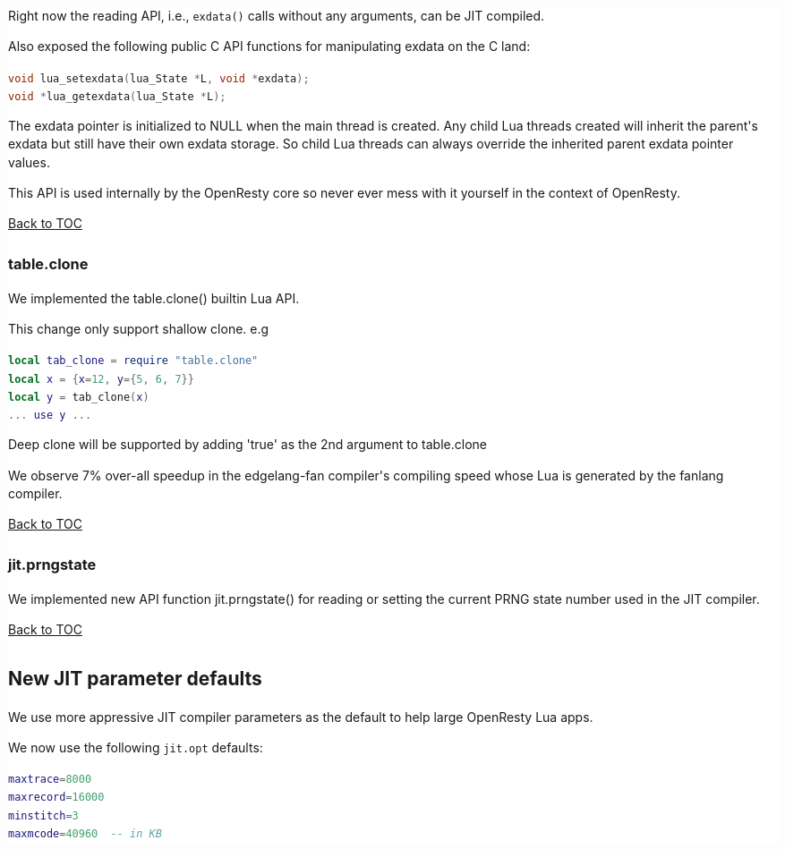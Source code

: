Right now the reading API, i.e., `exdata()` calls without any arguments,
can be JIT compiled.

Also exposed the following public C API functions for manipulating
exdata on the C land:

```C
void lua_setexdata(lua_State *L, void *exdata);
void *lua_getexdata(lua_State *L);
```

The exdata pointer is initialized to NULL when the main thread is
created. Any child Lua threads created will inherit the parent's exdata
but still have their own exdata storage. So child Lua threads can always
override the inherited parent exdata pointer values.

This API is used internally by the OpenResty core so never ever mess
with it yourself in the context of OpenResty.

[Back to TOC](#table-of-contents)

### table.clone

We implemented the table.clone() builtin Lua API.

This change only support shallow clone. e.g

```lua
local tab_clone = require "table.clone"
local x = {x=12, y={5, 6, 7}}
local y = tab_clone(x)
... use y ...
```

Deep clone will be supported by adding 'true' as the 2nd argument to table.clone

We observe 7% over-all speedup in the edgelang-fan compiler's compiling
speed whose Lua is generated by the fanlang compiler.

[Back to TOC](#table-of-contents)

### jit.prngstate

We implemented new API function jit.prngstate() for reading or setting
the current PRNG state number used in the JIT compiler.

[Back to TOC](#table-of-contents)

## New JIT parameter defaults

We use more appressive JIT compiler parameters as the default to help
large OpenResty Lua apps.

We now use the following `jit.opt` defaults:

```lua
maxtrace=8000
maxrecord=16000
minstitch=3
maxmcode=40960  -- in KB
```
